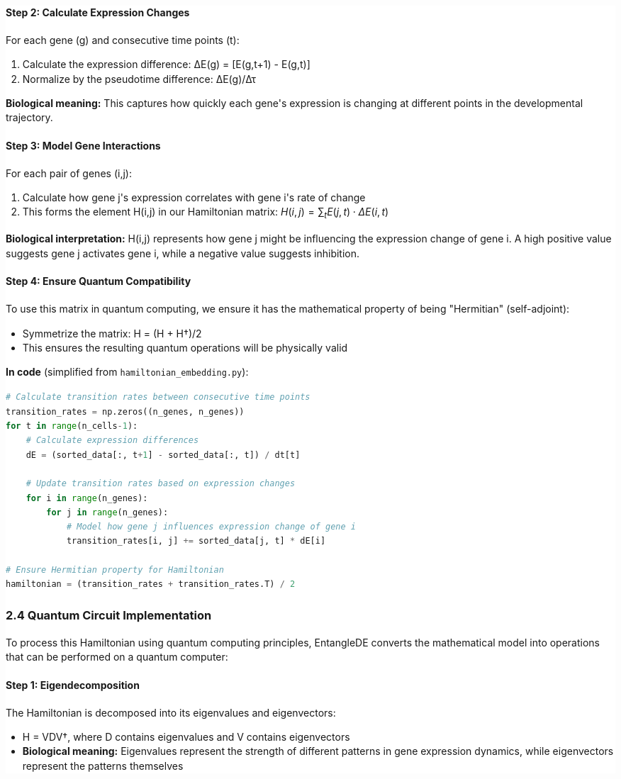 #### Step 2: Calculate Expression Changes
For each gene (g) and consecutive time points (t):
1. Calculate the expression difference: ΔE(g) = [E(g,t+1) - E(g,t)]
2. Normalize by the pseudotime difference: ΔE(g)/Δτ
   
**Biological meaning:** This captures how quickly each gene's expression is changing at different points in the developmental trajectory.

#### Step 3: Model Gene Interactions
For each pair of genes (i,j):
1. Calculate how gene j's expression correlates with gene i's rate of change
2. This forms the element H(i,j) in our Hamiltonian matrix:
   $H(i,j) = \sum_{t} E(j,t) \cdot \Delta E(i,t)$

**Biological interpretation:** H(i,j) represents how gene j might be influencing the expression change of gene i. A high positive value suggests gene j activates gene i, while a negative value suggests inhibition.

#### Step 4: Ensure Quantum Compatibility
To use this matrix in quantum computing, we ensure it has the mathematical property of being "Hermitian" (self-adjoint):
- Symmetrize the matrix: H = (H + H†)/2
- This ensures the resulting quantum operations will be physically valid

**In code** (simplified from `hamiltonian_embedding.py`):
```python
# Calculate transition rates between consecutive time points
transition_rates = np.zeros((n_genes, n_genes))
for t in range(n_cells-1):
    # Calculate expression differences
    dE = (sorted_data[:, t+1] - sorted_data[:, t]) / dt[t]
    
    # Update transition rates based on expression changes
    for i in range(n_genes):
        for j in range(n_genes):
            # Model how gene j influences expression change of gene i
            transition_rates[i, j] += sorted_data[j, t] * dE[i]

# Ensure Hermitian property for Hamiltonian
hamiltonian = (transition_rates + transition_rates.T) / 2
```

### 2.4 Quantum Circuit Implementation

To process this Hamiltonian using quantum computing principles, EntangleDE converts the mathematical model into operations that can be performed on a quantum computer:

#### Step 1: Eigendecomposition
The Hamiltonian is decomposed into its eigenvalues and eigenvectors:
- H = VDV†, where D contains eigenvalues and V contains eigenvectors
- **Biological meaning:** Eigenvalues represent the strength of different patterns in gene expression dynamics, while eigenvectors represent the patterns themselves
